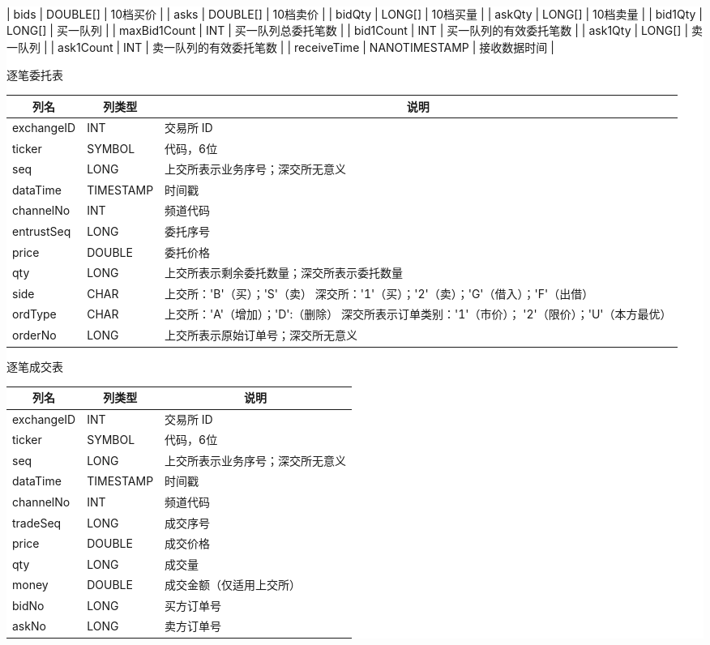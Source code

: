 | bids | DOUBLE[] | 10档买价 |
| asks | DOUBLE[] | 10档卖价 |
| bidQty | LONG[] | 10档买量 |
| askQty | LONG[] | 10档卖量 |
| bid1Qty | LONG[] | 买一队列 |
| maxBid1Count | INT | 买一队列总委托笔数 |
| bid1Count | INT | 买一队列的有效委托笔数 |
| ask1Qty | LONG[] | 卖一队列 |
| ask1Count | INT | 卖一队列的有效委托笔数 |
| receiveTime | NANOTIMESTAMP | 接收数据时间 |

逐笔委托表

| 列名 | 列类型 | 说明 |
| --- | --- | --- |
| exchangeID | INT | 交易所 ID |
| ticker | SYMBOL | 代码，6位 |
| seq | LONG | 上交所表示业务序号；深交所无意义 |
| dataTime | TIMESTAMP | 时间戳 |
| channelNo | INT | 频道代码 |
| entrustSeq | LONG | 委托序号 |
| price | DOUBLE | 委托价格 |
| qty | LONG | 上交所表示剩余委托数量；深交所表示委托数量 |
| side | CHAR | 上交所：'B'（买）；'S'（卖） 深交所：'1'（买）；'2'（卖）；'G'（借入）；'F'（出借） |
| ordType | CHAR | 上交所：'A'（增加）；'D':（删除） 深交所表示订单类别：'1'（市价）； '2'（限价）；'U'（本方最优） |
| orderNo | LONG | 上交所表示原始订单号；深交所无意义 |

逐笔成交表

| 列名 | 列类型 | 说明 |
| --- | --- | --- |
| exchangeID | INT | 交易所 ID |
| ticker | SYMBOL | 代码，6位 |
| seq | LONG | 上交所表示业务序号；深交所无意义 |
| dataTime | TIMESTAMP | 时间戳 |
| channelNo | INT | 频道代码 |
| tradeSeq | LONG | 成交序号 |
| price | DOUBLE | 成交价格 |
| qty | LONG | 成交量 |
| money | DOUBLE | 成交金额（仅适用上交所） |
| bidNo | LONG | 买方订单号 |
| askNo | LONG | 卖方订单号 |